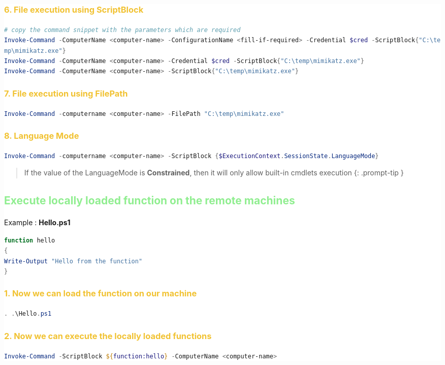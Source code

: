 ### <span style="color:#F1C232">6. File execution using ScriptBlock</span>

```powershell
# copy the command snippet with the parameters which are required
Invoke-Command -ComputerName <computer-name> -ConfigurationName <fill-if-required> -Credential $cred -ScriptBlock{"C:\temp\mimikatz.exe"}
Invoke-Command -ComputerName <computer-name> -Credential $cred -ScriptBlock{"C:\temp\mimikatz.exe"}
Invoke-Command -ComputerName <computer-name> -ScriptBlock{"C:\temp\mimikatz.exe"}
```

### <span style="color:#F1C232">7. File execution using FilePath</span>

```powershell
Invoke-Command -computername <computer-name> -FilePath "C:\temp\mimikatz.exe"
```

### <span style="color:#F1C232">8. Language Mode</span>

```powershell
Invoke-Command -computername <computer-name> -ScriptBlock {$ExecutionContext.SessionState.LanguageMode}
```

> If the value of the LanguageMode is **Constrained**, then it will only allow built-in cmdlets execution
{: .prompt-tip }

## <span style="color:lightgreen">Execute locally loaded function on the remote machines</span>

Example : **Hello.ps1**

```powershell
function hello
{
Write-Output "Hello from the function"
}
```

### <span style="color:#F1C232">1. Now we can load the function on our machine</span>

```powershell
. .\Hello.ps1
```

### <span style="color:#F1C232">2. Now we can execute the locally loaded functions </span>

```powershell
Invoke-Command -ScriptBlock ${function:hello} -ComputerName <computer-name>
```

